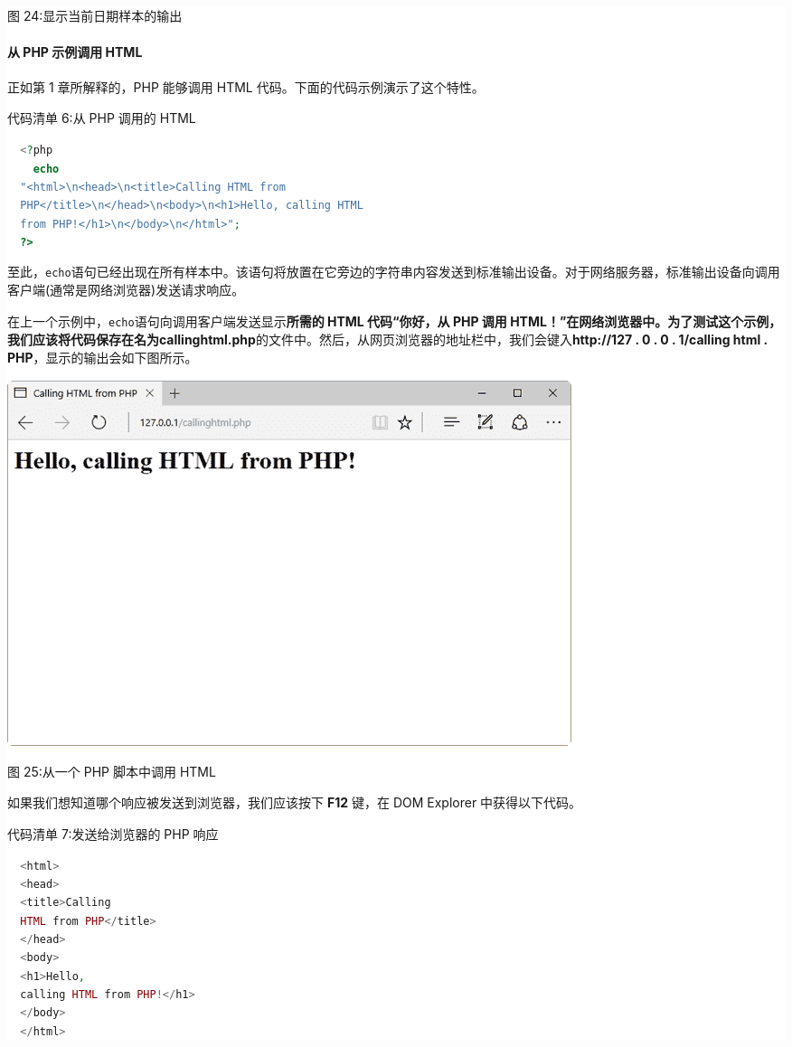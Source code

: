 图 24:显示当前日期样本的输出

#### 从 PHP 示例调用 HTML

正如第 1 章所解释的，PHP 能够调用 HTML 代码。下面的代码示例演示了这个特性。

代码清单 6:从 PHP 调用的 HTML

```php
  <?php 
    echo
  "<html>\n<head>\n<title>Calling HTML from
  PHP</title>\n</head>\n<body>\n<h1>Hello, calling HTML
  from PHP!</h1>\n</body>\n</html>";
  ?>

```

至此，`echo`语句已经出现在所有样本中。该语句将放置在它旁边的字符串内容发送到标准输出设备。对于网络服务器，标准输出设备向调用客户端(通常是网络浏览器)发送请求响应。

在上一个示例中，`echo`语句向调用客户端发送显示**所需的 HTML 代码“你好，从 PHP 调用 HTML！”**在网络浏览器中。为了测试这个示例，我们应该将代码保存在名为**callinghtml.php**的文件中。然后，从网页浏览器的地址栏中，我们会键入**http://127 . 0 . 0 . 1/calling html . PHP**，显示的输出会如下图所示。

![](img/image026.png)

图 25:从一个 PHP 脚本中调用 HTML

如果我们想知道哪个响应被发送到浏览器，我们应该按下 **F12** 键，在 DOM Explorer 中获得以下代码。

代码清单 7:发送给浏览器的 PHP 响应

```php
  <html>
  <head>
  <title>Calling
  HTML from PHP</title>
  </head>
  <body>
  <h1>Hello,
  calling HTML from PHP!</h1>
  </body>
  </html>

```
